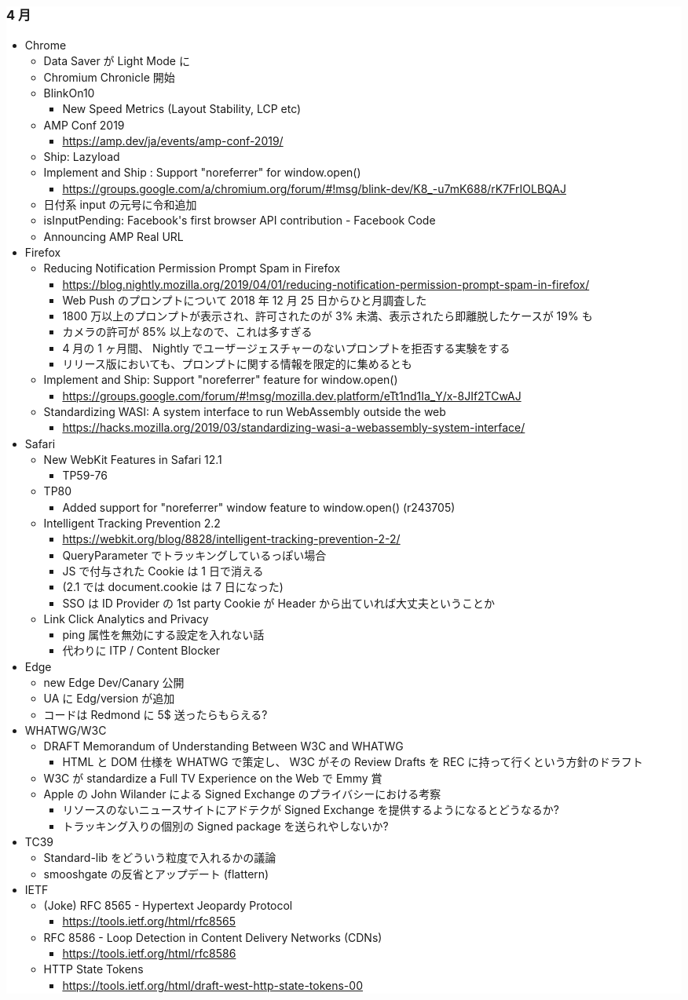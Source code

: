 
### 4 月

- Chrome
  - Data Saver が Light Mode に
  - Chromium Chronicle 開始
  - BlinkOn10
    - New Speed Metrics (Layout Stability, LCP etc)
  - AMP Conf 2019
    - <https://amp.dev/ja/events/amp-conf-2019/>
  - Ship: Lazyload
  - Implement and Ship : Support "noreferrer" for window.open()
    - <https://groups.google.com/a/chromium.org/forum/#!msg/blink-dev/K8_-u7mK688/rK7FrIOLBQAJ>
  - 日付系 input の元号に令和追加
  - isInputPending: Facebook's first browser API contribution - Facebook Code
  - Announcing AMP Real URL
- Firefox
  - Reducing Notification Permission Prompt Spam in Firefox
    - <https://blog.nightly.mozilla.org/2019/04/01/reducing-notification-permission-prompt-spam-in-firefox/>
    - Web Push のプロンプトについて 2018 年 12 月 25 日からひと月調査した
    - 1800 万以上のプロンプトが表示され、許可されたのが 3% 未満、表示されたら即離脱したケースが 19% も
    - カメラの許可が 85% 以上なので、これは多すぎる
    - 4 月の 1 ヶ月間、 Nightly でユーザージェスチャーのないプロンプトを拒否する実験をする
    - リリース版においても、プロンプトに関する情報を限定的に集めるとも
  - Implement and Ship: Support "noreferrer" feature for window.open()
    - <https://groups.google.com/forum/#!msg/mozilla.dev.platform/eTt1nd1Ia_Y/x-8JIf2TCwAJ>
  - Standardizing WASI: A system interface to run WebAssembly outside the web
    - <https://hacks.mozilla.org/2019/03/standardizing-wasi-a-webassembly-system-interface/>
- Safari
  - New WebKit Features in Safari 12.1
    - TP59-76
  - TP80
    - Added support for "noreferrer" window feature to window.open() (r243705)
  - Intelligent Tracking Prevention 2.2
    - <https://webkit.org/blog/8828/intelligent-tracking-prevention-2-2/>
    - QueryParameter でトラッキングしているっぽい場合
    - JS で付与された Cookie は 1 日で消える
    - (2.1 では document.cookie は 7 日になった)
    - SSO は ID Provider の 1st party Cookie が Header から出ていれば大丈夫ということか
  - Link Click Analytics and Privacy
    - ping 属性を無効にする設定を入れない話
    - 代わりに ITP / Content Blocker
- Edge
  - new Edge Dev/Canary 公開
  - UA に Edg/version が追加
  - コードは Redmond に 5$ 送ったらもらえる?
- WHATWG/W3C
  - DRAFT Memorandum of Understanding Between W3C and WHATWG
    - HTML と DOM 仕様を WHATWG で策定し、 W3C がその Review Drafts を REC に持って行くという方針のドラフト
  - W3C が standardize a Full TV Experience on the Web で Emmy 賞
  - Apple の John Wilander による Signed Exchange のプライバシーにおける考察
    - リソースのないニュースサイトにアドテクが Signed Exchange を提供するようになるとどうなるか?
    - トラッキング入りの個別の Signed package を送られやしないか?
- TC39
  - Standard-lib をどういう粒度で入れるかの議論
  - smooshgate の反省とアップデート (flattern)
- IETF
  - (Joke) RFC 8565 - Hypertext Jeopardy Protocol
    - <https://tools.ietf.org/html/rfc8565>
  - RFC 8586 - Loop Detection in Content Delivery Networks (CDNs)
    - <https://tools.ietf.org/html/rfc8586>
  - HTTP State Tokens
    - <https://tools.ietf.org/html/draft-west-http-state-tokens-00>